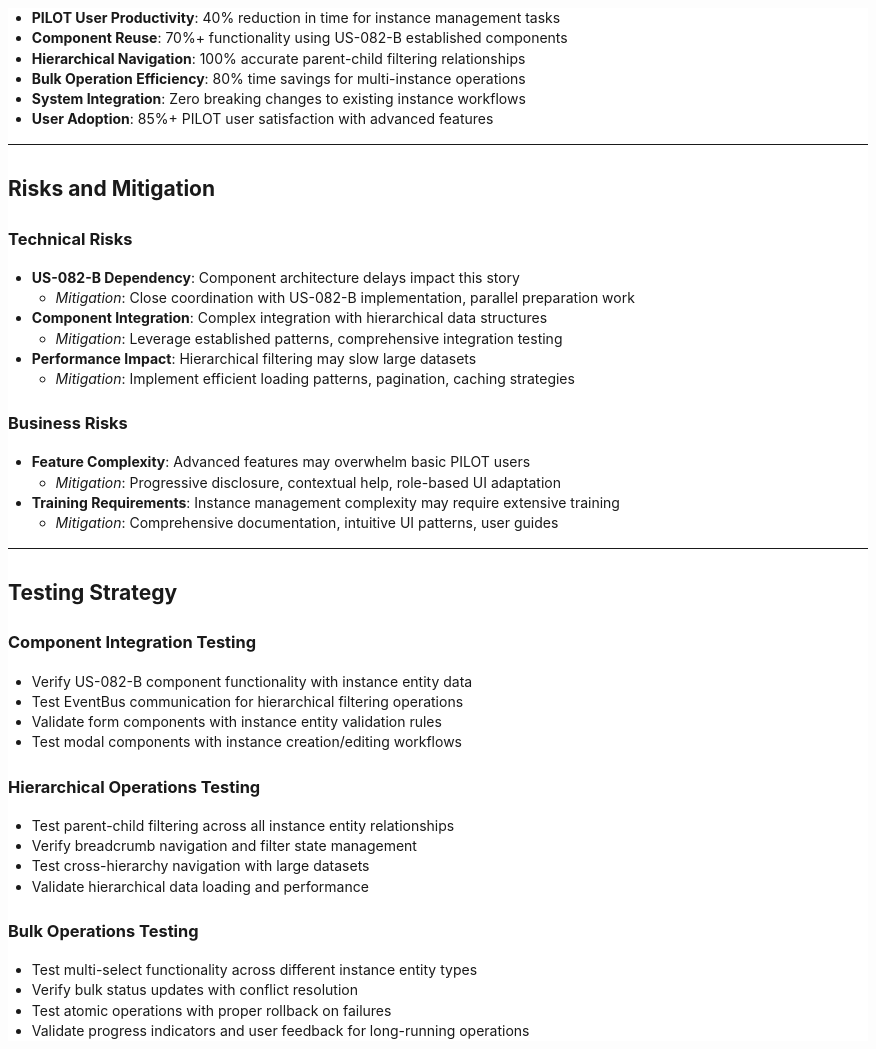 - **PILOT User Productivity**: 40% reduction in time for instance management tasks
- **Component Reuse**: 70%+ functionality using US-082-B established components
- **Hierarchical Navigation**: 100% accurate parent-child filtering relationships
- **Bulk Operation Efficiency**: 80% time savings for multi-instance operations
- **System Integration**: Zero breaking changes to existing instance workflows
- **User Adoption**: 85%+ PILOT user satisfaction with advanced features

---

## Risks and Mitigation

### Technical Risks

- **US-082-B Dependency**: Component architecture delays impact this story
  - _Mitigation_: Close coordination with US-082-B implementation, parallel preparation work
- **Component Integration**: Complex integration with hierarchical data structures
  - _Mitigation_: Leverage established patterns, comprehensive integration testing
- **Performance Impact**: Hierarchical filtering may slow large datasets
  - _Mitigation_: Implement efficient loading patterns, pagination, caching strategies

### Business Risks

- **Feature Complexity**: Advanced features may overwhelm basic PILOT users
  - _Mitigation_: Progressive disclosure, contextual help, role-based UI adaptation
- **Training Requirements**: Instance management complexity may require extensive training
  - _Mitigation_: Comprehensive documentation, intuitive UI patterns, user guides

---

## Testing Strategy

### Component Integration Testing

- Verify US-082-B component functionality with instance entity data
- Test EventBus communication for hierarchical filtering operations
- Validate form components with instance entity validation rules
- Test modal components with instance creation/editing workflows

### Hierarchical Operations Testing

- Test parent-child filtering across all instance entity relationships
- Verify breadcrumb navigation and filter state management
- Test cross-hierarchy navigation with large datasets
- Validate hierarchical data loading and performance

### Bulk Operations Testing

- Test multi-select functionality across different instance entity types
- Verify bulk status updates with conflict resolution
- Test atomic operations with proper rollback on failures
- Validate progress indicators and user feedback for long-running operations
